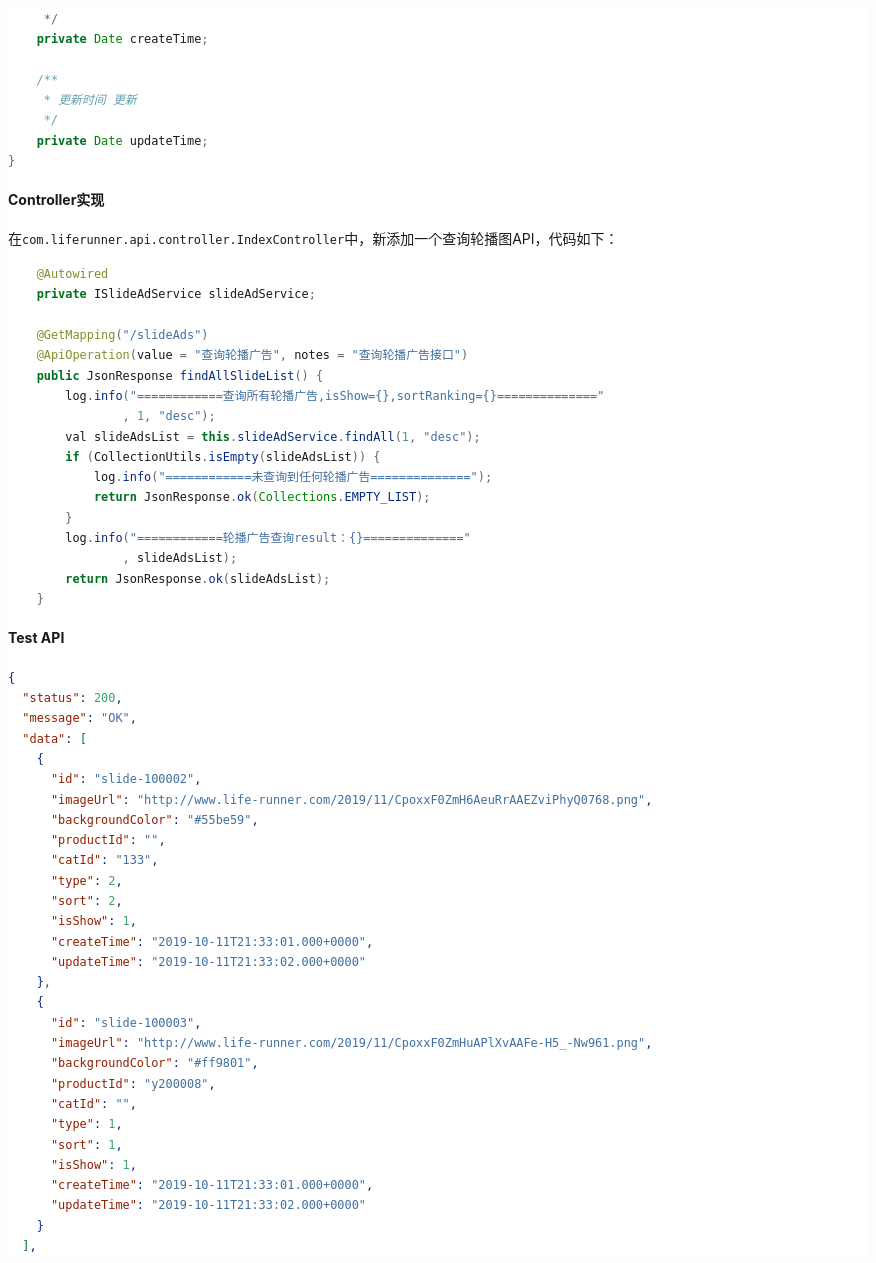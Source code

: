 ```java
     */
    private Date createTime;

    /**
     * 更新时间 更新
     */
    private Date updateTime;
}
```

#### Controller实现
在`com.liferunner.api.controller.IndexController`中，新添加一个查询轮播图API，代码如下：

```java
	@Autowired
    private ISlideAdService slideAdService;

    @GetMapping("/slideAds")
    @ApiOperation(value = "查询轮播广告", notes = "查询轮播广告接口")
    public JsonResponse findAllSlideList() {
        log.info("============查询所有轮播广告,isShow={},sortRanking={}=============="
                , 1, "desc");
        val slideAdsList = this.slideAdService.findAll(1, "desc");
        if (CollectionUtils.isEmpty(slideAdsList)) {
            log.info("============未查询到任何轮播广告==============");
            return JsonResponse.ok(Collections.EMPTY_LIST);
        }
        log.info("============轮播广告查询result：{}=============="
                , slideAdsList);
        return JsonResponse.ok(slideAdsList);
    }
```

#### Test API

```json
{
  "status": 200,
  "message": "OK",
  "data": [
    {
      "id": "slide-100002",
      "imageUrl": "http://www.life-runner.com/2019/11/CpoxxF0ZmH6AeuRrAAEZviPhyQ0768.png",
      "backgroundColor": "#55be59",
      "productId": "",
      "catId": "133",
      "type": 2,
      "sort": 2,
      "isShow": 1,
      "createTime": "2019-10-11T21:33:01.000+0000",
      "updateTime": "2019-10-11T21:33:02.000+0000"
    },
    {
      "id": "slide-100003",
      "imageUrl": "http://www.life-runner.com/2019/11/CpoxxF0ZmHuAPlXvAAFe-H5_-Nw961.png",
      "backgroundColor": "#ff9801",
      "productId": "y200008",
      "catId": "",
      "type": 1,
      "sort": 1,
      "isShow": 1,
      "createTime": "2019-10-11T21:33:01.000+0000",
      "updateTime": "2019-10-11T21:33:02.000+0000"
    }
  ],
```
